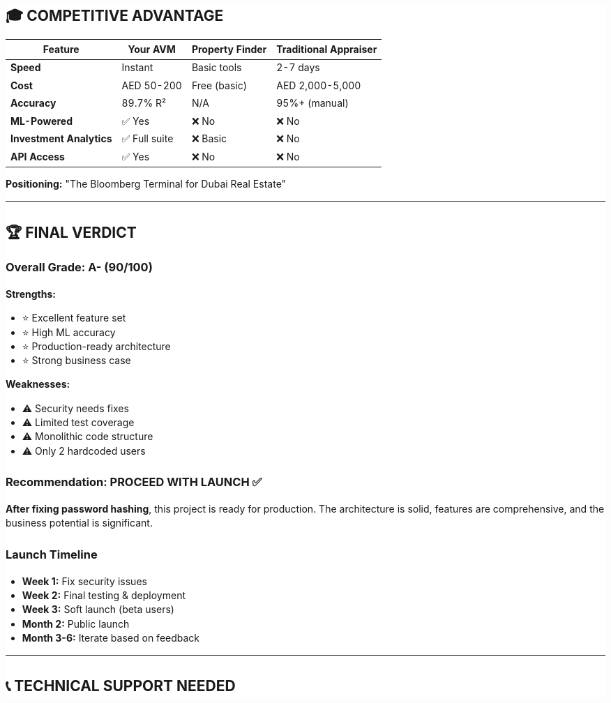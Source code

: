 
## 🎓 COMPETITIVE ADVANTAGE

| Feature | Your AVM | Property Finder | Traditional Appraiser |
|---------|----------|-----------------|----------------------|
| **Speed** | Instant | Basic tools | 2-7 days |
| **Cost** | AED 50-200 | Free (basic) | AED 2,000-5,000 |
| **Accuracy** | 89.7% R² | N/A | 95%+ (manual) |
| **ML-Powered** | ✅ Yes | ❌ No | ❌ No |
| **Investment Analytics** | ✅ Full suite | ❌ Basic | ❌ No |
| **API Access** | ✅ Yes | ❌ No | ❌ No |

**Positioning:** "The Bloomberg Terminal for Dubai Real Estate"

---

## 🏆 FINAL VERDICT

### **Overall Grade: A- (90/100)**

**Strengths:**
- ⭐ Excellent feature set
- ⭐ High ML accuracy
- ⭐ Production-ready architecture
- ⭐ Strong business case

**Weaknesses:**
- ⚠️ Security needs fixes
- ⚠️ Limited test coverage
- ⚠️ Monolithic code structure
- ⚠️ Only 2 hardcoded users

### **Recommendation: PROCEED WITH LAUNCH** ✅

**After fixing password hashing**, this project is ready for production. The architecture is solid, features are comprehensive, and the business potential is significant.

### **Launch Timeline**
- **Week 1:** Fix security issues
- **Week 2:** Final testing & deployment
- **Week 3:** Soft launch (beta users)
- **Month 2:** Public launch
- **Month 3-6:** Iterate based on feedback

---

## 📞 TECHNICAL SUPPORT NEEDED
